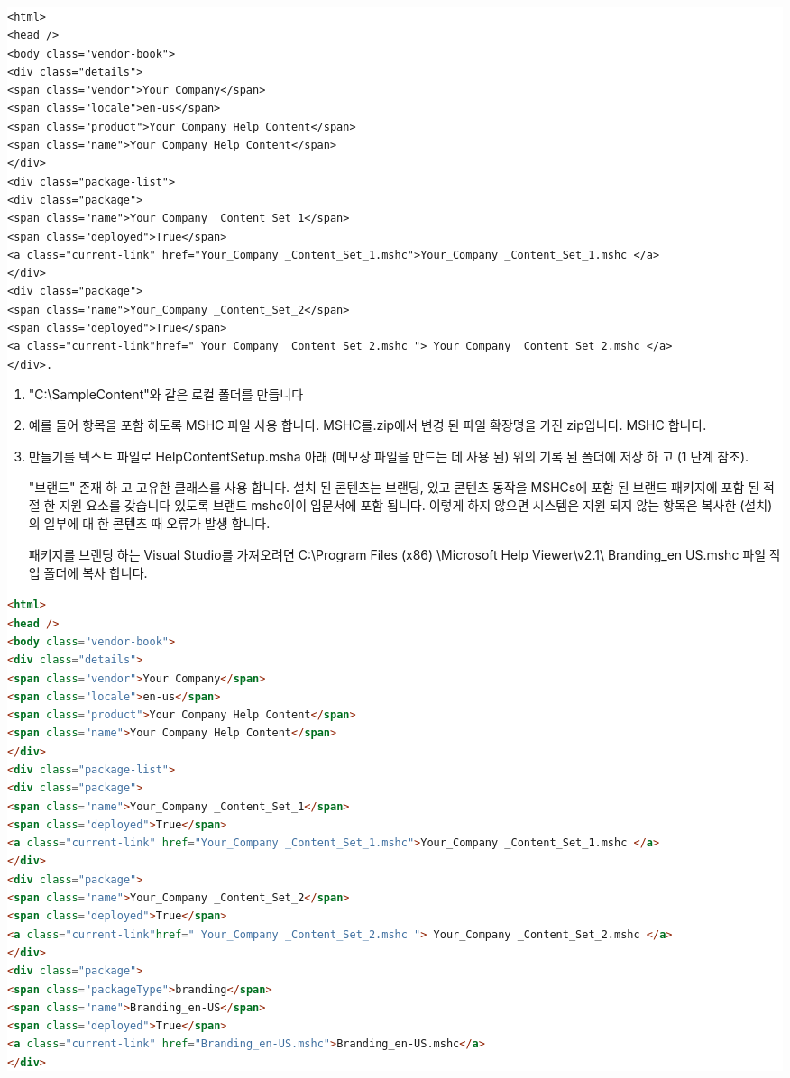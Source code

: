 ```
<html>
<head />
<body class="vendor-book">
<div class="details">
<span class="vendor">Your Company</span>
<span class="locale">en-us</span>
<span class="product">Your Company Help Content</span>
<span class="name">Your Company Help Content</span>
</div>
<div class="package-list">
<div class="package">
<span class="name">Your_Company _Content_Set_1</span>
<span class="deployed">True</span>
<a class="current-link" href="Your_Company _Content_Set_1.mshc">Your_Company _Content_Set_1.mshc </a>
</div>
<div class="package">
<span class="name">Your_Company _Content_Set_2</span>
<span class="deployed">True</span>
<a class="current-link"href=" Your_Company _Content_Set_2.mshc "> Your_Company _Content_Set_2.mshc </a>
</div>.

```

1. "C:\SampleContent"와 같은 로컬 폴더를 만듭니다

2. 예를 들어 항목을 포함 하도록 MSHC 파일 사용 합니다.  MSHC를.zip에서 변경 된 파일 확장명을 가진 zip입니다. MSHC 합니다.

3. 만들기를 텍스트 파일로 HelpContentSetup.msha 아래 (메모장 파일을 만드는 데 사용 된) 위의 기록 된 폴더에 저장 하 고 (1 단계 참조).

   "브랜드" 존재 하 고 고유한 클래스를 사용 합니다. 설치 된 콘텐츠는 브랜딩, 있고 콘텐츠 동작을 MSHCs에 포함 된 브랜드 패키지에 포함 된 적절 한 지원 요소를 갖습니다 있도록 브랜드 mshc이이 입문서에 포함 됩니다. 이렇게 하지 않으면 시스템은 지원 되지 않는 항목은 복사한 (설치)의 일부에 대 한 콘텐츠 때 오류가 발생 합니다.

   패키지를 브랜딩 하는 Visual Studio를 가져오려면 C:\Program Files (x86) \Microsoft Help Viewer\v2.1\ Branding_en US.mshc 파일 작업 폴더에 복사 합니다.

```html
<html>
<head />
<body class="vendor-book">
<div class="details">
<span class="vendor">Your Company</span>
<span class="locale">en-us</span>
<span class="product">Your Company Help Content</span>
<span class="name">Your Company Help Content</span>
</div>
<div class="package-list">
<div class="package">
<span class="name">Your_Company _Content_Set_1</span>
<span class="deployed">True</span>
<a class="current-link" href="Your_Company _Content_Set_1.mshc">Your_Company _Content_Set_1.mshc </a>
</div>
<div class="package">
<span class="name">Your_Company _Content_Set_2</span>
<span class="deployed">True</span>
<a class="current-link"href=" Your_Company _Content_Set_2.mshc "> Your_Company _Content_Set_2.mshc </a>
</div>
<div class="package">
<span class="packageType">branding</span>
<span class="name">Branding_en-US</span>
<span class="deployed">True</span>
<a class="current-link" href="Branding_en-US.mshc">Branding_en-US.mshc</a>
</div>
```